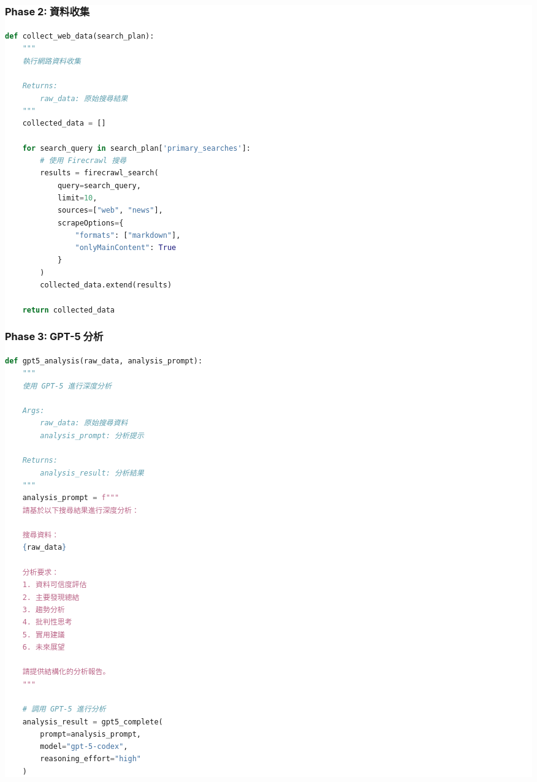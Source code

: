 ### Phase 2: 資料收集
```python
def collect_web_data(search_plan):
    """
    執行網路資料收集
    
    Returns:
        raw_data: 原始搜尋結果
    """
    collected_data = []
    
    for search_query in search_plan['primary_searches']:
        # 使用 Firecrawl 搜尋
        results = firecrawl_search(
            query=search_query,
            limit=10,
            sources=["web", "news"],
            scrapeOptions={
                "formats": ["markdown"],
                "onlyMainContent": True
            }
        )
        collected_data.extend(results)
    
    return collected_data
```

### Phase 3: GPT-5 分析
```python
def gpt5_analysis(raw_data, analysis_prompt):
    """
    使用 GPT-5 進行深度分析
    
    Args:
        raw_data: 原始搜尋資料
        analysis_prompt: 分析提示
    
    Returns:
        analysis_result: 分析結果
    """
    analysis_prompt = f"""
    請基於以下搜尋結果進行深度分析：
    
    搜尋資料：
    {raw_data}
    
    分析要求：
    1. 資料可信度評估
    2. 主要發現總結
    3. 趨勢分析
    4. 批判性思考
    5. 實用建議
    6. 未來展望
    
    請提供結構化的分析報告。
    """
    
    # 調用 GPT-5 進行分析
    analysis_result = gpt5_complete(
        prompt=analysis_prompt,
        model="gpt-5-codex",
        reasoning_effort="high"
    )
```